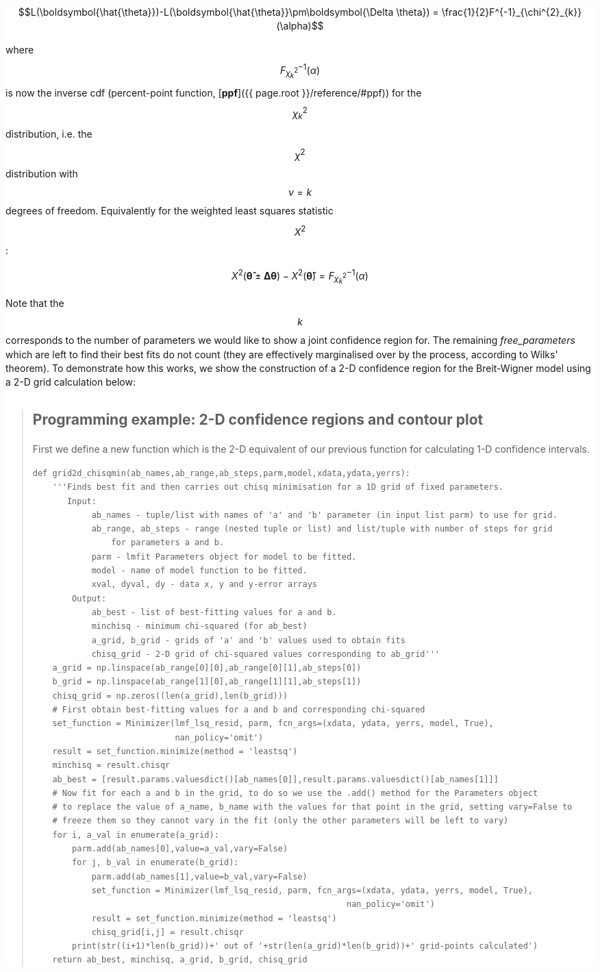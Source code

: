 $$L(\boldsymbol{\hat{\theta}})-L(\boldsymbol{\hat{\theta}}\pm\boldsymbol{\Delta \theta}) = \frac{1}{2}F^{-1}_{\chi^{2}_{k}}(\alpha)$$

where $$F^{-1}_{\chi^{2}_{k}}(\alpha)$$ is now the inverse cdf (percent-point function, [__ppf__]({{ page.root }}/reference/#ppf)) for the $$\chi^{2}_{k}$$ distribution, i.e. the $$\chi^{2}$$ distribution with $$\nu=k$$ degrees of freedom. Equivalently for the weighted least squares statistic $$X^{2}$$:

$$X^{2}(\boldsymbol{\hat{\theta}}\pm \boldsymbol{\Delta \theta})-X^{2}(\boldsymbol{\hat{\theta}}) = F^{-1}_{\chi^{2}_{k}}(\alpha)$$

Note that the $$k$$ corresponds to the number of parameters we would like to show a joint confidence region for. The remaining _free_parameters_ which are left to find their best fits do not count (they are effectively marginalised over by the process, according to Wilks' theorem). To demonstrate how this works, we show the construction of a 2-D confidence region for the Breit-Wigner model using a 2-D grid calculation below:

>## Programming example: 2-D confidence regions and contour plot
> First we define a new function which is the 2-D equivalent of our previous function for calculating 1-D confidence intervals.
> 
> ~~~
> def grid2d_chisqmin(ab_names,ab_range,ab_steps,parm,model,xdata,ydata,yerrs):
>     '''Finds best fit and then carries out chisq minimisation for a 1D grid of fixed parameters.
>        Input: 
>             ab_names - tuple/list with names of 'a' and 'b' parameter (in input list parm) to use for grid.
>             ab_range, ab_steps - range (nested tuple or list) and list/tuple with number of steps for grid
>                 for parameters a and b.
>             parm - lmfit Parameters object for model to be fitted.
>             model - name of model function to be fitted.
>             xval, dyval, dy - data x, y and y-error arrays
>         Output: 
>             ab_best - list of best-fitting values for a and b.
>             minchisq - minimum chi-squared (for ab_best)
>             a_grid, b_grid - grids of 'a' and 'b' values used to obtain fits
>             chisq_grid - 2-D grid of chi-squared values corresponding to ab_grid'''
>     a_grid = np.linspace(ab_range[0][0],ab_range[0][1],ab_steps[0])
>     b_grid = np.linspace(ab_range[1][0],ab_range[1][1],ab_steps[1])
>     chisq_grid = np.zeros((len(a_grid),len(b_grid)))
>     # First obtain best-fitting values for a and b and corresponding chi-squared
>     set_function = Minimizer(lmf_lsq_resid, parm, fcn_args=(xdata, ydata, yerrs, model, True),
>                              nan_policy='omit')
>     result = set_function.minimize(method = 'leastsq')
>     minchisq = result.chisqr
>     ab_best = [result.params.valuesdict()[ab_names[0]],result.params.valuesdict()[ab_names[1]]]
>     # Now fit for each a and b in the grid, to do so we use the .add() method for the Parameters object
>     # to replace the value of a_name, b_name with the values for that point in the grid, setting vary=False to
>     # freeze them so they cannot vary in the fit (only the other parameters will be left to vary)
>     for i, a_val in enumerate(a_grid):
>         parm.add(ab_names[0],value=a_val,vary=False)
>         for j, b_val in enumerate(b_grid):
>             parm.add(ab_names[1],value=b_val,vary=False)
>             set_function = Minimizer(lmf_lsq_resid, parm, fcn_args=(xdata, ydata, yerrs, model, True), 
>                                                                 nan_policy='omit')
>             result = set_function.minimize(method = 'leastsq')
>             chisq_grid[i,j] = result.chisqr    
>         print(str((i+1)*len(b_grid))+' out of '+str(len(a_grid)*len(b_grid))+' grid-points calculated')
>     return ab_best, minchisq, a_grid, b_grid, chisq_grid 
> ~~~

[plphoton_data]: https://github.com/philuttley/statistical-inference/tree/gh-pages/data/photon_energies.txt